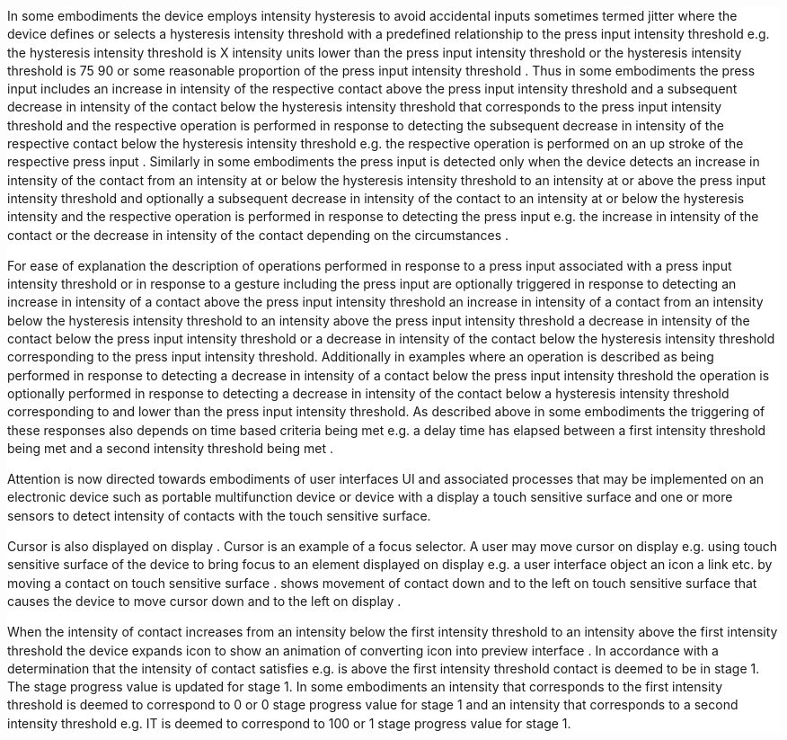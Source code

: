 In some embodiments the device employs intensity hysteresis to avoid accidental inputs sometimes termed jitter where the device defines or selects a hysteresis intensity threshold with a predefined relationship to the press input intensity threshold e.g. the hysteresis intensity threshold is X intensity units lower than the press input intensity threshold or the hysteresis intensity threshold is 75 90 or some reasonable proportion of the press input intensity threshold . Thus in some embodiments the press input includes an increase in intensity of the respective contact above the press input intensity threshold and a subsequent decrease in intensity of the contact below the hysteresis intensity threshold that corresponds to the press input intensity threshold and the respective operation is performed in response to detecting the subsequent decrease in intensity of the respective contact below the hysteresis intensity threshold e.g. the respective operation is performed on an up stroke of the respective press input . Similarly in some embodiments the press input is detected only when the device detects an increase in intensity of the contact from an intensity at or below the hysteresis intensity threshold to an intensity at or above the press input intensity threshold and optionally a subsequent decrease in intensity of the contact to an intensity at or below the hysteresis intensity and the respective operation is performed in response to detecting the press input e.g. the increase in intensity of the contact or the decrease in intensity of the contact depending on the circumstances .

For ease of explanation the description of operations performed in response to a press input associated with a press input intensity threshold or in response to a gesture including the press input are optionally triggered in response to detecting an increase in intensity of a contact above the press input intensity threshold an increase in intensity of a contact from an intensity below the hysteresis intensity threshold to an intensity above the press input intensity threshold a decrease in intensity of the contact below the press input intensity threshold or a decrease in intensity of the contact below the hysteresis intensity threshold corresponding to the press input intensity threshold. Additionally in examples where an operation is described as being performed in response to detecting a decrease in intensity of a contact below the press input intensity threshold the operation is optionally performed in response to detecting a decrease in intensity of the contact below a hysteresis intensity threshold corresponding to and lower than the press input intensity threshold. As described above in some embodiments the triggering of these responses also depends on time based criteria being met e.g. a delay time has elapsed between a first intensity threshold being met and a second intensity threshold being met .

Attention is now directed towards embodiments of user interfaces UI and associated processes that may be implemented on an electronic device such as portable multifunction device or device with a display a touch sensitive surface and one or more sensors to detect intensity of contacts with the touch sensitive surface.

Cursor is also displayed on display . Cursor is an example of a focus selector. A user may move cursor on display e.g. using touch sensitive surface of the device to bring focus to an element displayed on display e.g. a user interface object an icon a link etc. by moving a contact on touch sensitive surface . shows movement of contact down and to the left on touch sensitive surface that causes the device to move cursor down and to the left on display .

When the intensity of contact increases from an intensity below the first intensity threshold to an intensity above the first intensity threshold the device expands icon to show an animation of converting icon into preview interface . In accordance with a determination that the intensity of contact satisfies e.g. is above the first intensity threshold contact is deemed to be in stage 1. The stage progress value is updated for stage 1. In some embodiments an intensity that corresponds to the first intensity threshold is deemed to correspond to 0 or 0 stage progress value for stage 1 and an intensity that corresponds to a second intensity threshold e.g. IT is deemed to correspond to 100 or 1 stage progress value for stage 1.
